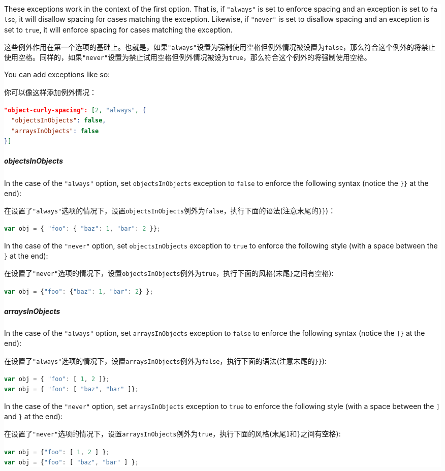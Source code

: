 These exceptions work in the context of the first option.
That is, if `"always"` is set to enforce spacing and an exception is set to `false`,
it will disallow spacing for cases matching the exception. Likewise,
if `"never"` is set to disallow spacing and an exception is set to `true`,
it will enforce spacing for cases matching the exception.

这些例外作用在第一个选项的基础上。也就是，如果`"always"`设置为强制使用空格但例外情况被设置为`false`，那么符合这个例外的将禁止使用空格。同样的，如果`"never"`设置为禁止试用空格但例外情况被设为`true`，那么符合这个例外的将强制使用空格。

You can add exceptions like so:

你可以像这样添加例外情况：

```json
"object-curly-spacing": [2, "always", {
  "objectsInObjects": false,
  "arraysInObjects": false
}]
```

##### objectsInObjects

In the case of the `"always"` option, set `objectsInObjects` exception to `false` to
enforce the following syntax (notice the `}}` at the end):

在设置了`"always"`选项的情况下，设置`objectsInObjects`例外为`false`，执行下面的语法(注意末尾的`}}`)：

```js
var obj = { "foo": { "baz": 1, "bar": 2 }};
```

In the case of the `"never"` option, set `objectsInObjects` exception to `true` to enforce
the following style (with a space between the `}` at the end):

在设置了`"never"`选项的情况下，设置`objectsInObjects`例外为`true`，执行下面的风格(末尾`}`之间有空格):

```js
var obj = {"foo": {"baz": 1, "bar": 2} };
```

##### arraysInObjects

In the case of the `"always"` option, set `arraysInObjects` exception to `false` to
enforce the following syntax (notice the `]}` at the end):

在设置了`"always"`选项的情况下，设置`arraysInObjects`例外为`false`，执行下面的语法(注意末尾的`}}`):

```js
var obj = { "foo": [ 1, 2 ]};
var obj = { "foo": [ "baz", "bar" ]};
```

In the case of the `"never"` option, set `arraysInObjects` exception to `true` to enforce
the following style (with a space between the `]` and  `}` at the end):

在设置了`"never"`选项的情况下，设置`arraysInObjects`例外为`true`，执行下面的风格(末尾`]`和`}`之间有空格):

```js
var obj = {"foo": [ 1, 2 ] };
var obj = {"foo": [ "baz", "bar" ] };
```
